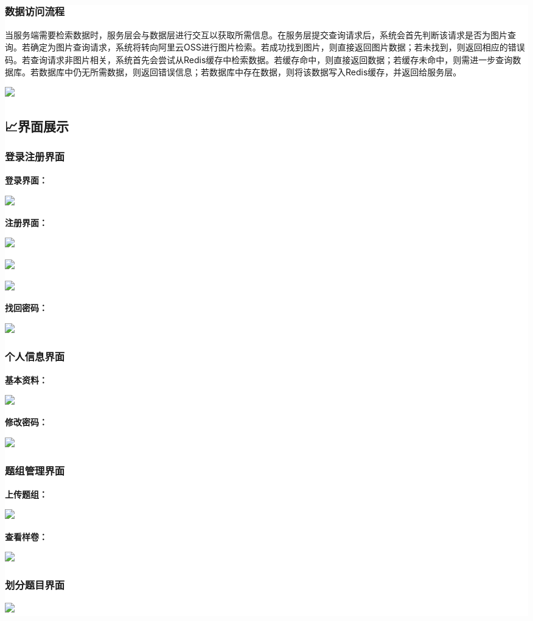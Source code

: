 ### 数据访问流程

当服务端需要检索数据时，服务层会与数据层进行交互以获取所需信息。在服务层提交查询请求后，系统会首先判断该请求是否为图片查询。若确定为图片查询请求，系统将转向阿里云OSS进行图片检索。若成功找到图片，则直接返回图片数据；若未找到，则返回相应的错误码。若查询请求非图片相关，系统首先会尝试从Redis缓存中检索数据。若缓存命中，则直接返回数据；若缓存未命中，则需进一步查询数据库。若数据库中仍无所需数据，则返回错误信息；若数据库中存在数据，则将该数据写入Redis缓存，并返回给服务层。

![](https://modox.oss-cn-hangzhou.aliyuncs.com/img/202404172330991.svg)

## 📈界面展示

### 登录注册界面

**登录界面：**

![](https://modox.oss-cn-hangzhou.aliyuncs.com/img/202404091136816.png)

**注册界面：**

![](https://modox.oss-cn-hangzhou.aliyuncs.com/img/202404091137329.png)

![](https://modox.oss-cn-hangzhou.aliyuncs.com/img/202404172316124.png)

![](https://modox.oss-cn-hangzhou.aliyuncs.com/img/202404172316513.png)

**找回密码：**

![](https://modox.oss-cn-hangzhou.aliyuncs.com/img/202404172316818.png)

### 个人信息界面

**基本资料：**

![](https://modox.oss-cn-hangzhou.aliyuncs.com/img/202404091138365.png)

**修改密码：**

![](https://modox.oss-cn-hangzhou.aliyuncs.com/img/202404172316325.png)

### 题组管理界面

**上传题组：**

![](https://modox.oss-cn-hangzhou.aliyuncs.com/img/202404051650374.png)

**查看样卷：**

![](https://modox.oss-cn-hangzhou.aliyuncs.com/img/202404091140140.png)

### 划分题目界面

![](https://modox.oss-cn-hangzhou.aliyuncs.com/img/202404062246044.png)
